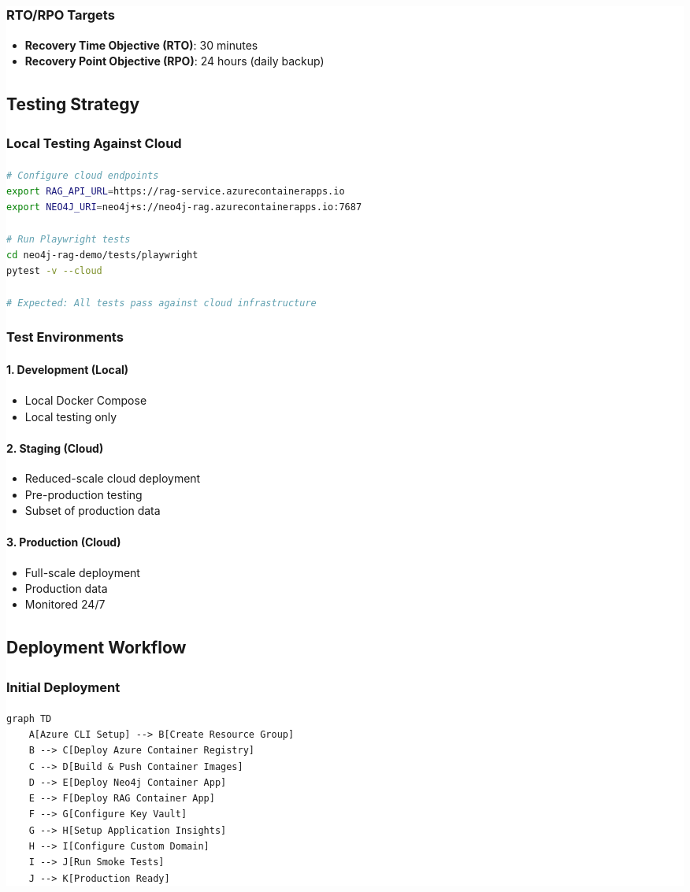 ### RTO/RPO Targets
- **Recovery Time Objective (RTO)**: 30 minutes
- **Recovery Point Objective (RPO)**: 24 hours (daily backup)

## Testing Strategy

### Local Testing Against Cloud
```bash
# Configure cloud endpoints
export RAG_API_URL=https://rag-service.azurecontainerapps.io
export NEO4J_URI=neo4j+s://neo4j-rag.azurecontainerapps.io:7687

# Run Playwright tests
cd neo4j-rag-demo/tests/playwright
pytest -v --cloud

# Expected: All tests pass against cloud infrastructure
```

### Test Environments

#### 1. Development (Local)
- Local Docker Compose
- Local testing only

#### 2. Staging (Cloud)
- Reduced-scale cloud deployment
- Pre-production testing
- Subset of production data

#### 3. Production (Cloud)
- Full-scale deployment
- Production data
- Monitored 24/7

## Deployment Workflow

### Initial Deployment
```mermaid
graph TD
    A[Azure CLI Setup] --> B[Create Resource Group]
    B --> C[Deploy Azure Container Registry]
    C --> D[Build & Push Container Images]
    D --> E[Deploy Neo4j Container App]
    E --> F[Deploy RAG Container App]
    F --> G[Configure Key Vault]
    G --> H[Setup Application Insights]
    H --> I[Configure Custom Domain]
    I --> J[Run Smoke Tests]
    J --> K[Production Ready]
```
